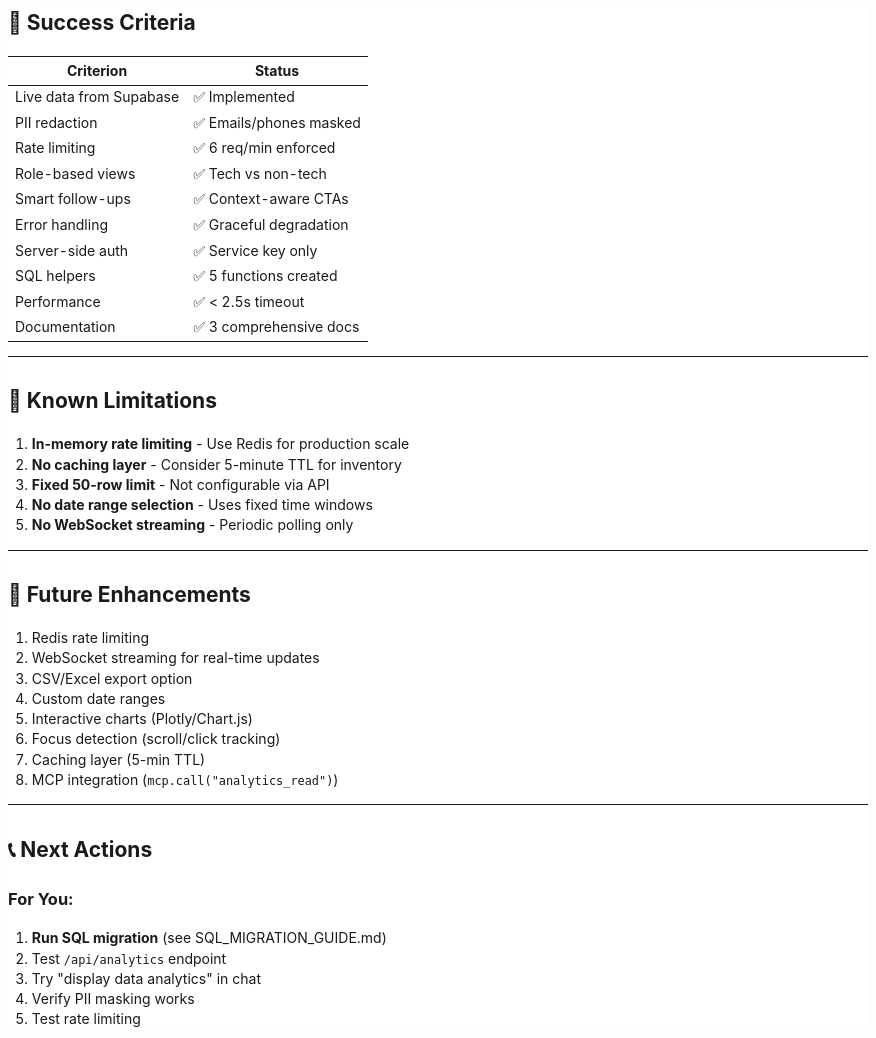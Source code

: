 
## 🎯 Success Criteria

| Criterion | Status |
|-----------|--------|
| Live data from Supabase | ✅ Implemented |
| PII redaction | ✅ Emails/phones masked |
| Rate limiting | ✅ 6 req/min enforced |
| Role-based views | ✅ Tech vs non-tech |
| Smart follow-ups | ✅ Context-aware CTAs |
| Error handling | ✅ Graceful degradation |
| Server-side auth | ✅ Service key only |
| SQL helpers | ✅ 5 functions created |
| Performance | ✅ < 2.5s timeout |
| Documentation | ✅ 3 comprehensive docs |

---

## 🚨 Known Limitations

1. **In-memory rate limiting** - Use Redis for production scale
2. **No caching layer** - Consider 5-minute TTL for inventory
3. **Fixed 50-row limit** - Not configurable via API
4. **No date range selection** - Uses fixed time windows
5. **No WebSocket streaming** - Periodic polling only

---

## 🔮 Future Enhancements

1. Redis rate limiting
2. WebSocket streaming for real-time updates
3. CSV/Excel export option
4. Custom date ranges
5. Interactive charts (Plotly/Chart.js)
6. Focus detection (scroll/click tracking)
7. Caching layer (5-min TTL)
8. MCP integration (`mcp.call("analytics_read")`)

---

## 📞 Next Actions

### For You:
1. **Run SQL migration** (see SQL_MIGRATION_GUIDE.md)
2. Test `/api/analytics` endpoint
3. Try "display data analytics" in chat
4. Verify PII masking works
5. Test rate limiting
